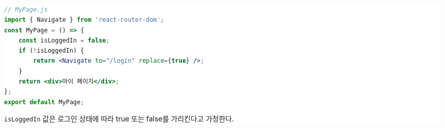 ```jsx
// MyPage.js
import { Navigate } from 'react-router-dom';
const MyPage = () => {
    const isLoggedIn = false;
    if (!isLoggedIn) {
        return <Navigate to="/login" replace={true} />;
    }
    return <div>마이 페이지</div>;
};
export default MyPage;
```

`isLoggedIn` 값은 로그인 상태에 따라 true 또는 false를 가리킨다고 가정한다.